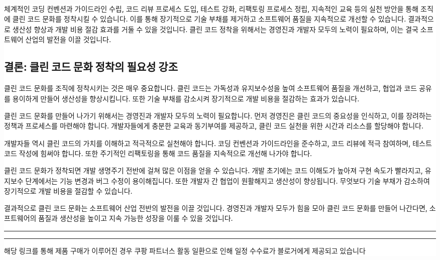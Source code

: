 체계적인 코딩 컨벤션과 가이드라인 수립, 코드 리뷰 프로세스 도입, 테스트 강화, 리팩토링 프로세스 정립, 지속적인 교육 등의 실천 방안을 통해 조직에 클린 코드 문화를 정착시킬 수 있습니다. 이를 통해 장기적으로 기술 부채를 제거하고 소프트웨어 품질을 지속적으로 개선할 수 있습니다. 결과적으로 생산성 향상과 개발 비용 절감 효과를 거둘 수 있을 것입니다. 클린 코드 정착을 위해서는 경영진과 개발자 모두의 노력이 필요하며, 이는 결국 소프트웨어 산업의 발전을 이끌 것입니다.

결론: 클린 코드 문화 정착의 필요성 강조
-----------------------

클린 코드 문화를 조직에 정착시키는 것은 매우 중요합니다. 클린 코드는 가독성과 유지보수성을 높여 소프트웨어 품질을 개선하고, 협업과 코드 공유를 용이하게 만들어 생산성을 향상시킵니다. 또한 기술 부채를 감소시켜 장기적으로 개발 비용을 절감하는 효과가 있습니다.

클린 코드 문화를 만들어 나가기 위해서는 경영진과 개발자 모두의 노력이 필요합니다. 먼저 경영진은 클린 코드의 중요성을 인식하고, 이를 장려하는 정책과 프로세스를 마련해야 합니다. 개발자들에게 충분한 교육과 동기부여를 제공하고, 클린 코드 실천을 위한 시간과 리소스를 할당해야 합니다.

개발자들 역시 클린 코드의 가치를 이해하고 적극적으로 실천해야 합니다. 코딩 컨벤션과 가이드라인을 준수하고, 코드 리뷰에 적극 참여하며, 테스트 코드 작성에 힘써야 합니다. 또한 주기적인 리팩토링을 통해 코드 품질을 지속적으로 개선해 나가야 합니다.

클린 코드 문화가 정착되면 개발 생명주기 전반에 걸쳐 많은 이점을 얻을 수 있습니다. 개발 초기에는 코드 이해도가 높아져 구현 속도가 빨라지고, 유지보수 단계에서는 기능 변경과 버그 수정이 용이해집니다. 또한 개발자 간 협업이 원활해지고 생산성이 향상됩니다. 무엇보다 기술 부채가 감소하여 장기적으로 개발 비용을 절감할 수 있습니다.

결과적으로 클린 코드 문화는 소프트웨어 산업 전반의 발전을 이끌 것입니다. 경영진과 개발자 모두가 힘을 모아 클린 코드 문화를 만들어 나간다면, 소프트웨어의 품질과 생산성을 높이고 지속 가능한 성장을 이룰 수 있을 것입니다.

---
---

<iframe src="https://ads-partners.coupang.com/widgets.html?id=807239&template=carousel&trackingCode=AF3190673&subId=&width=680&height=140&tsource=" style="width:100%" height="140" frameborder="0" scrolling="no" referrerpolicy="unsafe-url" browsingtopics></iframe>
해당 링크를 통해 제품 구매가 이루어진 경우 쿠팡 파트너스 활동 일환으로 인해 일정 수수료가 블로거에게 제공되고 있습니다

